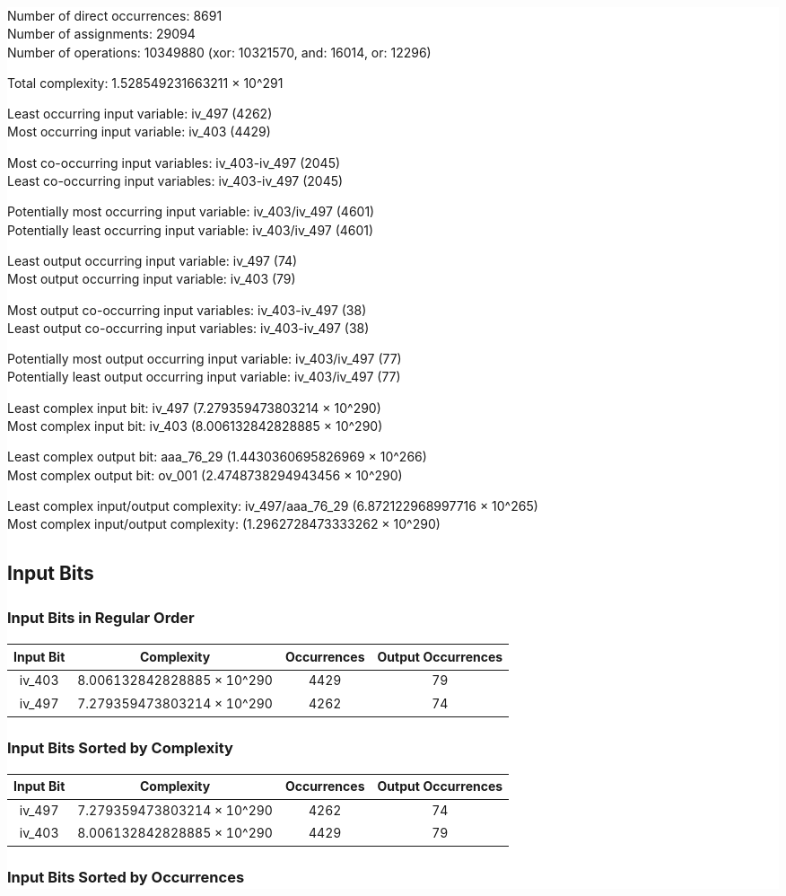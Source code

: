 Number of direct occurrences: 8691  
Number of assignments: 29094  
Number of operations: 10349880
(xor: 10321570,
and: 16014,
or: 12296)

Total complexity: 1.528549231663211 × 10^291

Least occurring input variable: iv_497 (4262)  
Most occurring input variable: iv_403 (4429)

Most co-occurring input variables: iv_403-iv_497 (2045)  
Least co-occurring input variables: iv_403-iv_497 (2045)

Potentially most occurring input variable: iv_403/iv_497 (4601)  
Potentially least occurring input variable: iv_403/iv_497 (4601)

Least output occurring input variable: iv_497 (74)  
Most output occurring input variable: iv_403 (79)

Most output co-occurring input variables: iv_403-iv_497 (38)  
Least output co-occurring input variables: iv_403-iv_497 (38)

Potentially most output occurring input variable: iv_403/iv_497 (77)  
Potentially least output occurring input variable: iv_403/iv_497 (77)

Least complex input bit: iv_497 (7.279359473803214 × 10^290)  
Most complex input bit: iv_403 (8.006132842828885 × 10^290)

Least complex output bit: aaa_76_29 (1.4430360695826969 × 10^266)  
Most complex output bit: ov_001 (2.4748738294943456 × 10^290)

Least complex input/output complexity: iv_497/aaa_76_29 (6.872122968997716 × 10^265)  
Most complex input/output complexity:  (1.2962728473333262 × 10^290)

## Input Bits

### Input Bits in Regular Order

| Input Bit | Complexity | Occurrences | Output Occurrences |
|:---------:|:----------:|:-----------:|:------------------:|
| iv_403 | 8.006132842828885 × 10^290 | 4429 | 79 |
| iv_497 | 7.279359473803214 × 10^290 | 4262 | 74 |

### Input Bits Sorted by Complexity

| Input Bit | Complexity | Occurrences | Output Occurrences |
|:---------:|:----------:|:-----------:|:------------------:|
| iv_497 | 7.279359473803214 × 10^290 | 4262 | 74 |
| iv_403 | 8.006132842828885 × 10^290 | 4429 | 79 |

### Input Bits Sorted by Occurrences
